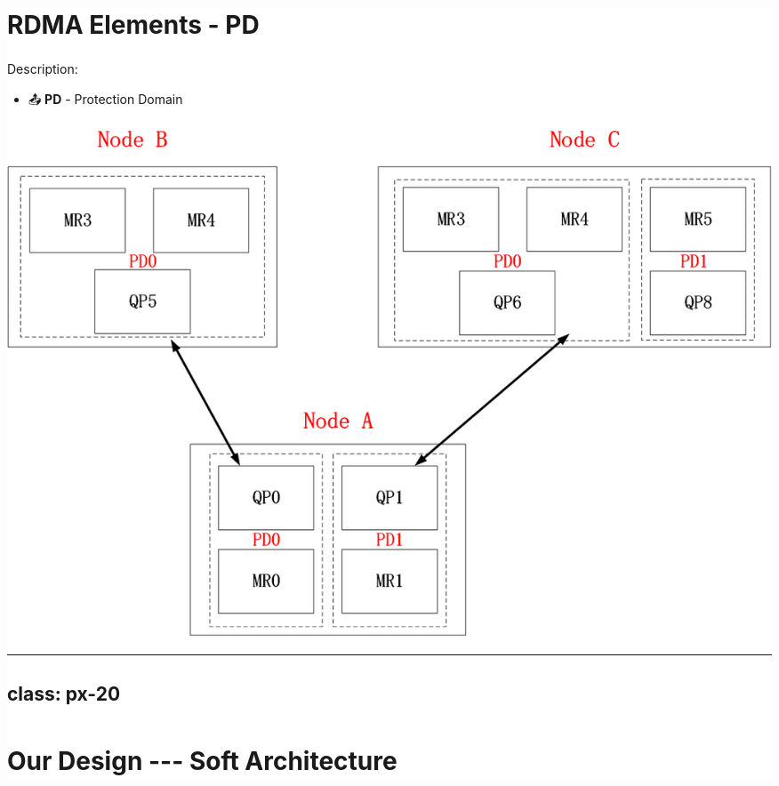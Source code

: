 # RDMA Elements - PD

<div grid="~ cols-2 gap-4">
<div>

Description:
- 📤 **PD** - Protection Domain



</div>
<div>
<img src="imgs/rdma_pd2.png"/>

</div>
</div>

---
class: px-20
---

# Our Design --- Soft Architecture
